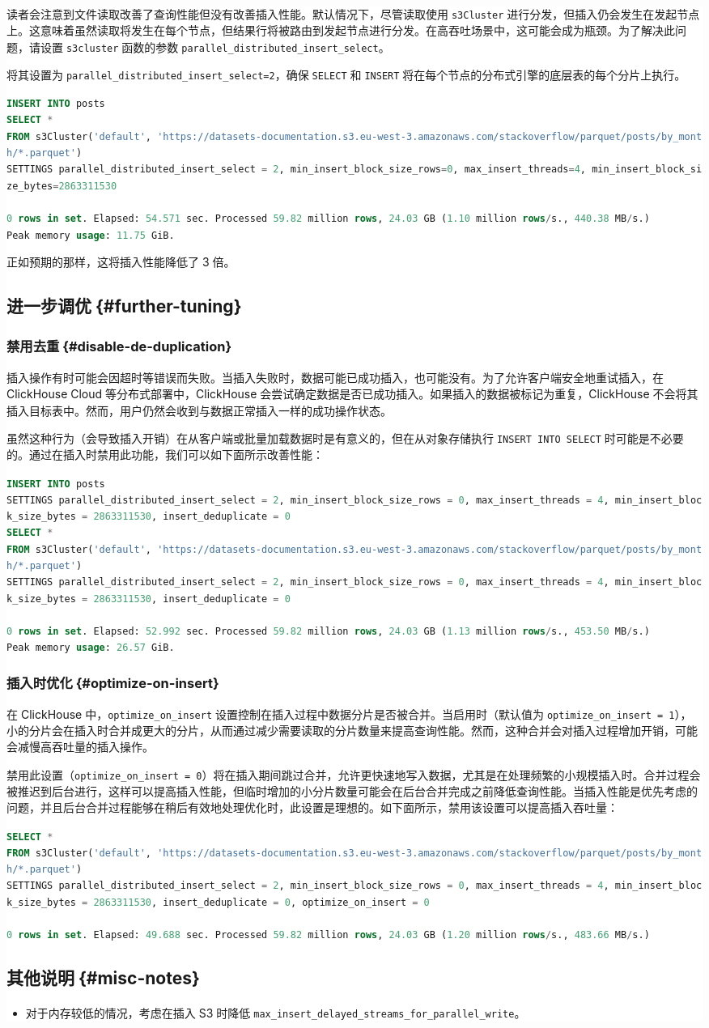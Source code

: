 读者会注意到文件读取改善了查询性能但没有改善插入性能。默认情况下，尽管读取使用 `s3Cluster` 进行分发，但插入仍会发生在发起节点上。这意味着虽然读取将发生在每个节点，但结果行将被路由到发起节点进行分发。在高吞吐场景中，这可能会成为瓶颈。为了解决此问题，请设置 `s3cluster` 函数的参数 `parallel_distributed_insert_select`。

将其设置为 `parallel_distributed_insert_select=2`，确保 `SELECT` 和 `INSERT` 将在每个节点的分布式引擎的底层表的每个分片上执行。

```sql
INSERT INTO posts
SELECT *
FROM s3Cluster('default', 'https://datasets-documentation.s3.eu-west-3.amazonaws.com/stackoverflow/parquet/posts/by_month/*.parquet')
SETTINGS parallel_distributed_insert_select = 2, min_insert_block_size_rows=0, max_insert_threads=4, min_insert_block_size_bytes=2863311530

0 rows in set. Elapsed: 54.571 sec. Processed 59.82 million rows, 24.03 GB (1.10 million rows/s., 440.38 MB/s.)
Peak memory usage: 11.75 GiB.
```

正如预期的那样，这将插入性能降低了 3 倍。
## 进一步调优 {#further-tuning}
### 禁用去重 {#disable-de-duplication}

插入操作有时可能会因超时等错误而失败。当插入失败时，数据可能已成功插入，也可能没有。为了允许客户端安全地重试插入，在 ClickHouse Cloud 等分布式部署中，ClickHouse 会尝试确定数据是否已成功插入。如果插入的数据被标记为重复，ClickHouse 不会将其插入目标表中。然而，用户仍然会收到与数据正常插入一样的成功操作状态。

虽然这种行为（会导致插入开销）在从客户端或批量加载数据时是有意义的，但在从对象存储执行 `INSERT INTO SELECT` 时可能是不必要的。通过在插入时禁用此功能，我们可以如下面所示改善性能：

```sql
INSERT INTO posts
SETTINGS parallel_distributed_insert_select = 2, min_insert_block_size_rows = 0, max_insert_threads = 4, min_insert_block_size_bytes = 2863311530, insert_deduplicate = 0
SELECT *
FROM s3Cluster('default', 'https://datasets-documentation.s3.eu-west-3.amazonaws.com/stackoverflow/parquet/posts/by_month/*.parquet')
SETTINGS parallel_distributed_insert_select = 2, min_insert_block_size_rows = 0, max_insert_threads = 4, min_insert_block_size_bytes = 2863311530, insert_deduplicate = 0

0 rows in set. Elapsed: 52.992 sec. Processed 59.82 million rows, 24.03 GB (1.13 million rows/s., 453.50 MB/s.)
Peak memory usage: 26.57 GiB.
```
### 插入时优化 {#optimize-on-insert}

在 ClickHouse 中，`optimize_on_insert` 设置控制在插入过程中数据分片是否被合并。当启用时（默认值为 `optimize_on_insert = 1`），小的分片会在插入时合并成更大的分片，从而通过减少需要读取的分片数量来提高查询性能。然而，这种合并会对插入过程增加开销，可能会减慢高吞吐量的插入操作。

禁用此设置（`optimize_on_insert = 0`）将在插入期间跳过合并，允许更快速地写入数据，尤其是在处理频繁的小规模插入时。合并过程会被推迟到后台进行，这样可以提高插入性能，但临时增加的小分片数量可能会在后台合并完成之前降低查询性能。当插入性能是优先考虑的问题，并且后台合并过程能够在稍后有效地处理优化时，此设置是理想的。如下面所示，禁用该设置可以提高插入吞吐量：

```sql
SELECT *
FROM s3Cluster('default', 'https://datasets-documentation.s3.eu-west-3.amazonaws.com/stackoverflow/parquet/posts/by_month/*.parquet')
SETTINGS parallel_distributed_insert_select = 2, min_insert_block_size_rows = 0, max_insert_threads = 4, min_insert_block_size_bytes = 2863311530, insert_deduplicate = 0, optimize_on_insert = 0

0 rows in set. Elapsed: 49.688 sec. Processed 59.82 million rows, 24.03 GB (1.20 million rows/s., 483.66 MB/s.)
```
## 其他说明 {#misc-notes}

* 对于内存较低的情况，考虑在插入 S3 时降低 `max_insert_delayed_streams_for_parallel_write`。
